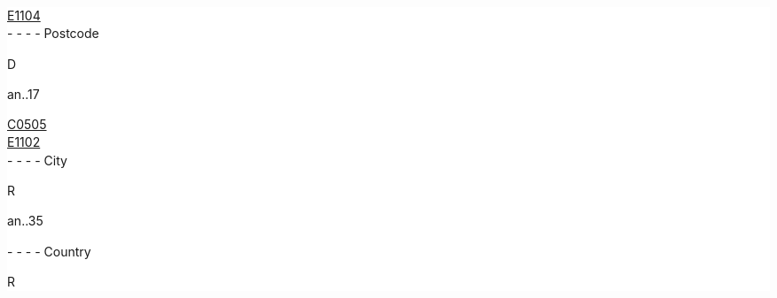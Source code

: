 <td>
<a href="rules-e.html#e1104">
    E1104
   </a>
<div>
</div>
</td>
</tr>
<tr>
<td>
   - - - - Postcode
  </td>
<td>
<p class="s4">
    D
   </p>
</td>
<td>
<p class="s4">
    an..17
   </p>
</td>
<td>
</td>
<td>
<a href="rules-c.html#c0505">
    C0505
   </a>
<div>
</div>
<a href="rules-e.html#e1102">
    E1102
   </a>
<div>
</div>
</td>
</tr>
<tr>
<td>
   - - - - City
  </td>
<td>
<p class="s4">
    R
   </p>
</td>
<td>
<p class="s4">
    an..35
   </p>
</td>
<td>
</td>
<td>
</td>
</tr>
<tr>
<td>
   - - - - Country
  </td>
<td>
<p class="s4">
    R
   </p>